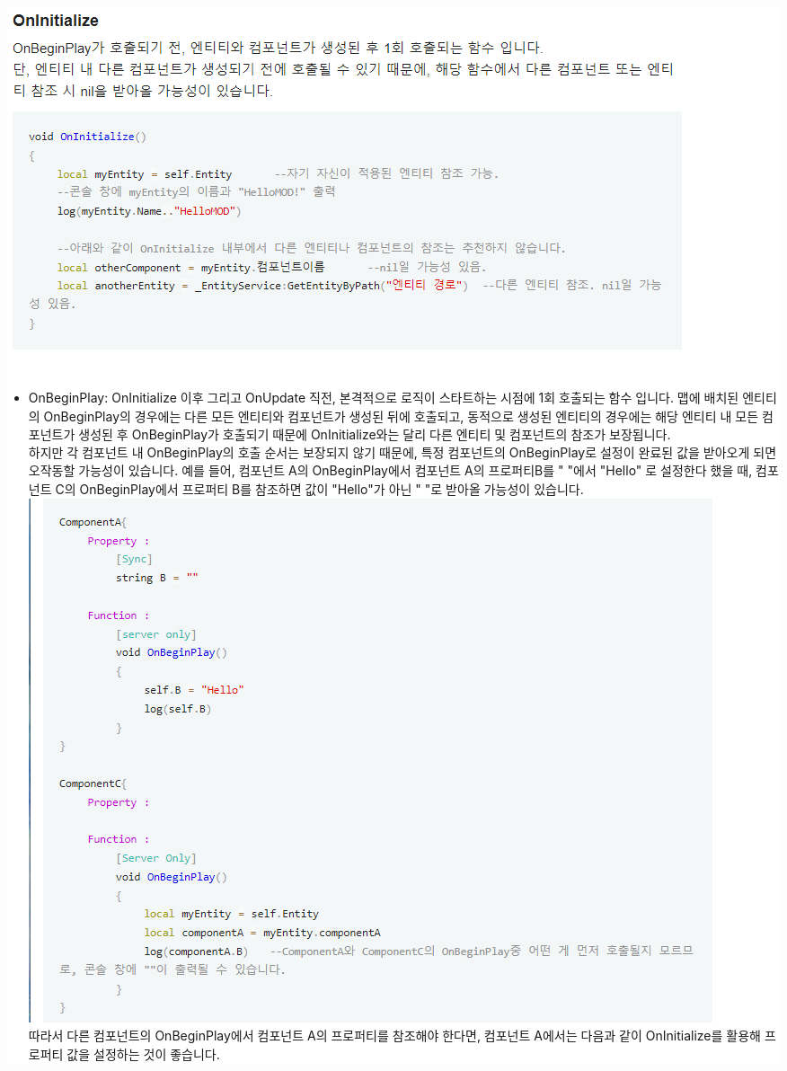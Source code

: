 ![OnInitialize](images/OnInitialize.PNG)
- OnBeginPlay: OnInitialize 이후 그리고 OnUpdate 직전, 본격적으로 로직이 스타트하는 시점에 1회 호출되는 함수 입니다.
맵에 배치된 엔티티의 OnBeginPlay의 경우에는 다른 모든 엔티티와 컴포넌트가 생성된 뒤에 호출되고, 동적으로 생성된 엔티티의 경우에는 해당 엔티티 내 모든 컴포넌트가 생성된 후 OnBeginPlay가 호출되기 때문에
OnInitialize와는 달리 다른 엔티티 및 컴포넌트의 참조가 보장됩니다.  
하지만 각 컴포넌트 내 OnBeginPlay의 호출 순서는 보장되지 않기 때문에, 특정 컴포넌트의 OnBeginPlay로 설정이 완료된 값을 받아오게 되면 오작동할 가능성이 있습니다.
예를 들어, 컴포넌트 A의 OnBeginPlay에서 컴포넌트 A의 프로퍼티B를 " "에서 "Hello" 로 설정한다 했을 때, 컴포넌트 C의 OnBeginPlay에서 프로퍼티 B를 참조하면 값이 "Hello"가 아닌 " "로 받아올 가능성이 있습니다.  
![OnBeginPlay](images/OnBeginPlay.PNG)  
따라서 다른 컴포넌트의 OnBeginPlay에서 컴포넌트 A의 프로퍼티를 참조해야 한다면, 컴포넌트 A에서는 다음과 같이 OnInitialize를 활용해 프로퍼티 값을 설정하는 것이 좋습니다.  